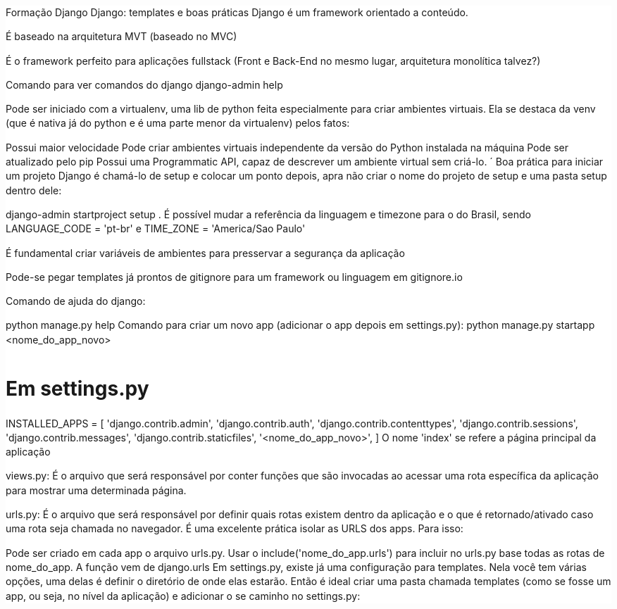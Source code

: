Formação Django
Django: templates e boas práticas
Django é um framework orientado a conteúdo.

É baseado na arquitetura MVT (baseado no MVC)

É o framework perfeito para aplicações fullstack (Front e Back-End no mesmo lugar, arquitetura monolítica talvez?)

Comando para ver comandos do django django-admin help

Pode ser iniciado com a virtualenv, uma lib de python feita especialmente para criar ambientes virtuais. Ela se destaca da venv (que é nativa já do python e é uma parte menor da virtualenv) pelos fatos:

Possui maior velocidade
Pode criar ambientes virtuais independente da versão do Python instalada na máquina
Pode ser atualizado pelo pip
Possui uma Programmatic API, capaz de descrever um ambiente virtual sem criá-lo. ´
Boa prática para iniciar um projeto Django é chamá-lo de setup e colocar um ponto depois, apra não criar o nome do projeto de setup e uma pasta setup dentro dele:

django-admin startproject setup .
É possível mudar a referência da linguagem e timezone para o do Brasil, sendo LANGUAGE_CODE = 'pt-br' e TIME_ZONE = 'America/Sao Paulo'

É fundamental criar variáveis de ambientes para presservar a segurança da aplicação

Pode-se pegar templates já prontos de gitignore para um framework ou linguagem em gitignore.io

Comando de ajuda do django:

python manage.py help
Comando para criar um novo app (adicionar o app depois em settings.py):
python manage.py startapp <nome_do_app_novo>

# Em settings.py
INSTALLED_APPS = [
    'django.contrib.admin',
    'django.contrib.auth',
    'django.contrib.contenttypes',
    'django.contrib.sessions',
    'django.contrib.messages',
    'django.contrib.staticfiles',
    '<nome_do_app_novo>',
]
O nome 'index' se refere a página principal da aplicação

views.py: É o arquivo que será responsável por conter funções que são invocadas ao acessar uma rota específica da aplicação para mostrar uma determinada página.

urls.py: É o arquivo que será responsável por definir quais rotas existem dentro da aplicação e o que é retornado/ativado caso uma rota seja chamada no navegador. É uma excelente prática isolar as URLS dos apps. Para isso:

Pode ser criado em cada app o arquivo urls.py.
Usar o include('nome_do_app.urls') para incluir no urls.py base todas as rotas de nome_do_app. A função vem de django.urls
Em settings.py, existe já uma configuração para templates. Nela você tem várias opções, uma delas é definir o diretório de onde elas estarão. Então é ideal criar uma pasta chamada templates (como se fosse um app, ou seja, no nível da aplicação) e adicionar o se caminho no settings.py:
